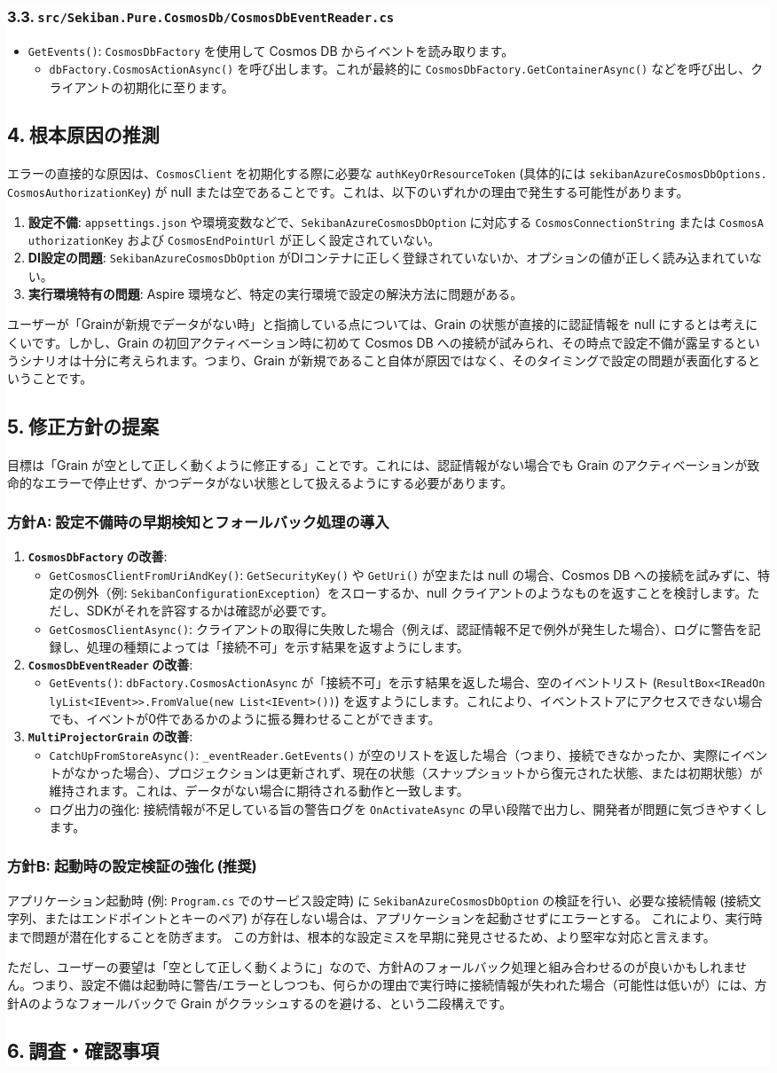 ### 3.3. `src/Sekiban.Pure.CosmosDb/CosmosDbEventReader.cs`

-   `GetEvents()`: `CosmosDbFactory` を使用して Cosmos DB からイベントを読み取ります。
    -   `dbFactory.CosmosActionAsync()` を呼び出します。これが最終的に `CosmosDbFactory.GetContainerAsync()` などを呼び出し、クライアントの初期化に至ります。

## 4. 根本原因の推測

エラーの直接的な原因は、`CosmosClient` を初期化する際に必要な `authKeyOrResourceToken` (具体的には `sekibanAzureCosmosDbOptions.CosmosAuthorizationKey`) が null または空であることです。これは、以下のいずれかの理由で発生する可能性があります。

1.  **設定不備**: `appsettings.json` や環境変数などで、`SekibanAzureCosmosDbOption` に対応する `CosmosConnectionString` または `CosmosAuthorizationKey` および `CosmosEndPointUrl` が正しく設定されていない。
2.  **DI設定の問題**: `SekibanAzureCosmosDbOption` がDIコンテナに正しく登録されていないか、オプションの値が正しく読み込まれていない。
3.  **実行環境特有の問題**: Aspire 環境など、特定の実行環境で設定の解決方法に問題がある。

ユーザーが「Grainが新規でデータがない時」と指摘している点については、Grain の状態が直接的に認証情報を null にするとは考えにくいです。しかし、Grain の初回アクティベーション時に初めて Cosmos DB への接続が試みられ、その時点で設定不備が露呈するというシナリオは十分に考えられます。つまり、Grain が新規であること自体が原因ではなく、そのタイミングで設定の問題が表面化するということです。

## 5. 修正方針の提案

目標は「Grain が空として正しく動くように修正する」ことです。これには、認証情報がない場合でも Grain のアクティベーションが致命的なエラーで停止せず、かつデータがない状態として扱えるようにする必要があります。

### 方針A: 設定不備時の早期検知とフォールバック処理の導入

1.  **`CosmosDbFactory` の改善**:
    *   `GetCosmosClientFromUriAndKey()`: `GetSecurityKey()` や `GetUri()` が空または null の場合、Cosmos DB への接続を試みずに、特定の例外（例: `SekibanConfigurationException`）をスローするか、null クライアントのようなものを返すことを検討します。ただし、SDKがそれを許容するかは確認が必要です。
    *   `GetCosmosClientAsync()`: クライアントの取得に失敗した場合（例えば、認証情報不足で例外が発生した場合）、ログに警告を記録し、処理の種類によっては「接続不可」を示す結果を返すようにします。
2.  **`CosmosDbEventReader` の改善**:
    *   `GetEvents()`: `dbFactory.CosmosActionAsync` が「接続不可」を示す結果を返した場合、空のイベントリスト (`ResultBox<IReadOnlyList<IEvent>>.FromValue(new List<IEvent>())`) を返すようにします。これにより、イベントストアにアクセスできない場合でも、イベントが0件であるかのように振る舞わせることができます。
3.  **`MultiProjectorGrain` の改善**:
    *   `CatchUpFromStoreAsync()`: `_eventReader.GetEvents()` が空のリストを返した場合（つまり、接続できなかったか、実際にイベントがなかった場合）、プロジェクションは更新されず、現在の状態（スナップショットから復元された状態、または初期状態）が維持されます。これは、データがない場合に期待される動作と一致します。
    *   ログ出力の強化: 接続情報が不足している旨の警告ログを `OnActivateAsync` の早い段階で出力し、開発者が問題に気づきやすくします。

### 方針B: 起動時の設定検証の強化 (推奨)

アプリケーション起動時 (例: `Program.cs` でのサービス設定時) に `SekibanAzureCosmosDbOption` の検証を行い、必要な接続情報 (接続文字列、またはエンドポイントとキーのペア) が存在しない場合は、アプリケーションを起動させずにエラーとする。
これにより、実行時まで問題が潜在化することを防ぎます。
この方針は、根本的な設定ミスを早期に発見させるため、より堅牢な対応と言えます。

ただし、ユーザーの要望は「空として正しく動くように」なので、方針Aのフォールバック処理と組み合わせるのが良いかもしれません。つまり、設定不備は起動時に警告/エラーとしつつも、何らかの理由で実行時に接続情報が失われた場合（可能性は低いが）には、方針Aのようなフォールバックで Grain がクラッシュするのを避ける、という二段構えです。

## 6. 調査・確認事項
